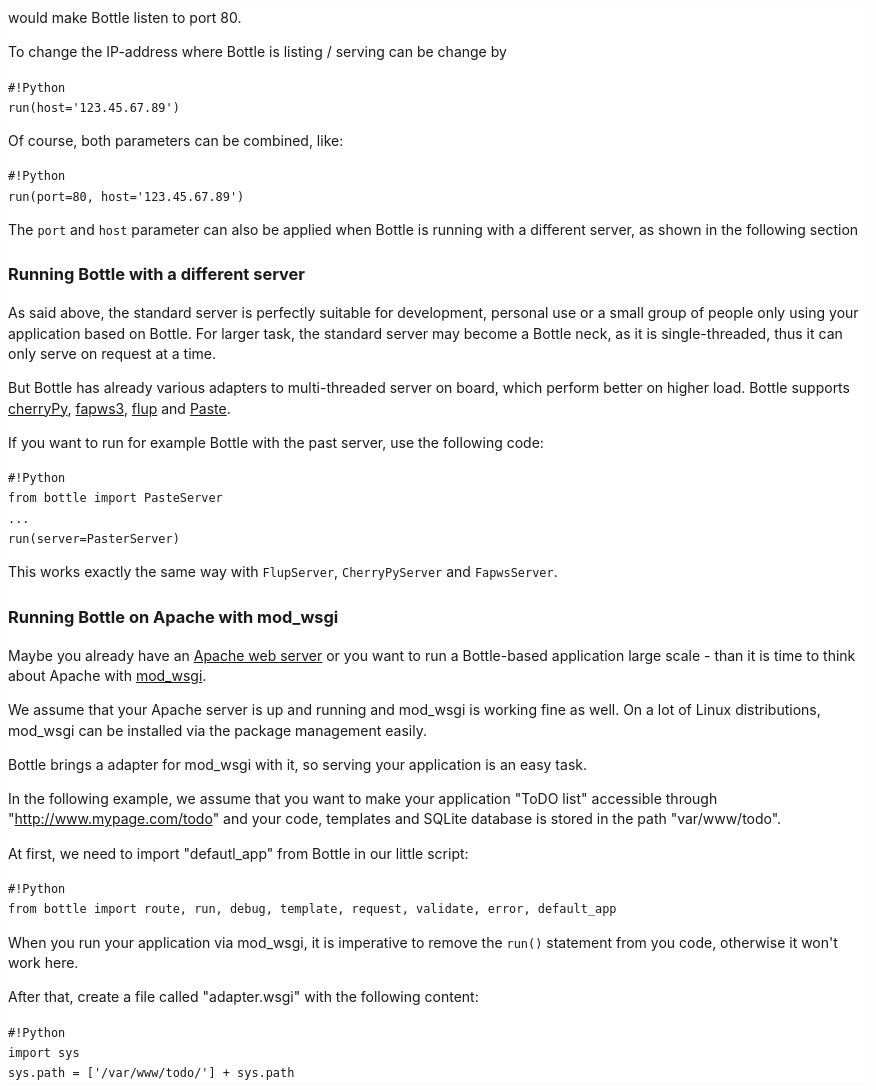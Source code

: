 would make Bottle listen to port 80.

To change the IP-address where Bottle is listing / serving can be change by

    #!Python
    run(host='123.45.67.89')
    
Of course, both parameters can be combined, like:

    #!Python
    run(port=80, host='123.45.67.89')
    
The `port` and `host` parameter can also be applied when Bottle is running with a different server, as shown in the following section

### Running Bottle with a different server
As said above, the standard server is perfectly suitable for development, personal use or a small group of people only using your application based on Bottle. For larger task, the standard server may become a Bottle neck, as it is single-threaded, thus it can only serve on request at a time.

But Bottle has already various adapters to multi-threaded server on board, which perform better on higher load. Bottle supports [cherryPy][cherrypy], [fapws3][fapws3], [flup][flup] and [Paste][paste].

If you want to run for example Bottle with the past server, use the following code:

    #!Python
    from bottle import PasteServer
    ...
    run(server=PasterServer)
    
This works exactly the same way with `FlupServer`, `CherryPyServer` and `FapwsServer`.

### Running Bottle on Apache with mod_wsgi
Maybe you already have an [Apache web server][apache] or you want to run a Bottle-based application large scale - than it is time to think about Apache with [mod_wsgi][mod_wsgi].

We assume that your Apache server is up and running and mod_wsgi is working fine as well. On a lot of Linux distributions, mod_wsgi can be installed via the package management easily.

Bottle brings a adapter for mod_wsgi with it, so serving your application is an easy task.

In the following example, we assume that you want to make your application "ToDO list" accessible through "http://www.mypage.com/todo" and your code, templates and SQLite database is stored in the path "var/www/todo".

At first, we need to import "defautl_app" from Bottle in our little script:

    #!Python
    from bottle import route, run, debug, template, request, validate, error, default_app
    
When you run your application via mod_wsgi, it is imperative to remove the `run()` statement from you code, otherwise it won't work here.

After that, create a file called "adapter.wsgi" with the following content:

    #!Python
    import sys
    sys.path = ['/var/www/todo/'] + sys.path


  [sqlite_win]: http://www.sqlite.org/download.html
  [pysqlite]: http://pypi.python.org/pypi/pysqlite/
  [py_db_api]: http://www.python.org/dev/peps/pep-0249/
  [decorator]: http://docs.python.org/glossary.html#term-decorator
  [python]: http://www.python.org
  [sqlite]: http://www.sqlite.org
  [bottle]: http://bottle.paws.org
  [bottle_doc]: http://github.com/defnull/bottle/blob/master/docs/docs.md
  [wsgiref]: http://docs.python.org/library/wsgiref.html#module-wsgiref.simple_server
  [cherrypy]: http://www.cherrypy.org/
  [fapws3]: http://github.com/william-os4y/fapws3
  [flup]: http://trac.saddi.com/flup
  [paste]: http://pythonpaste.org/
  [apache]: http://www.apache.org
  [mod_wsgi]: http://code.google.com/p/modwsgi/
  [json]: http://www.json.org